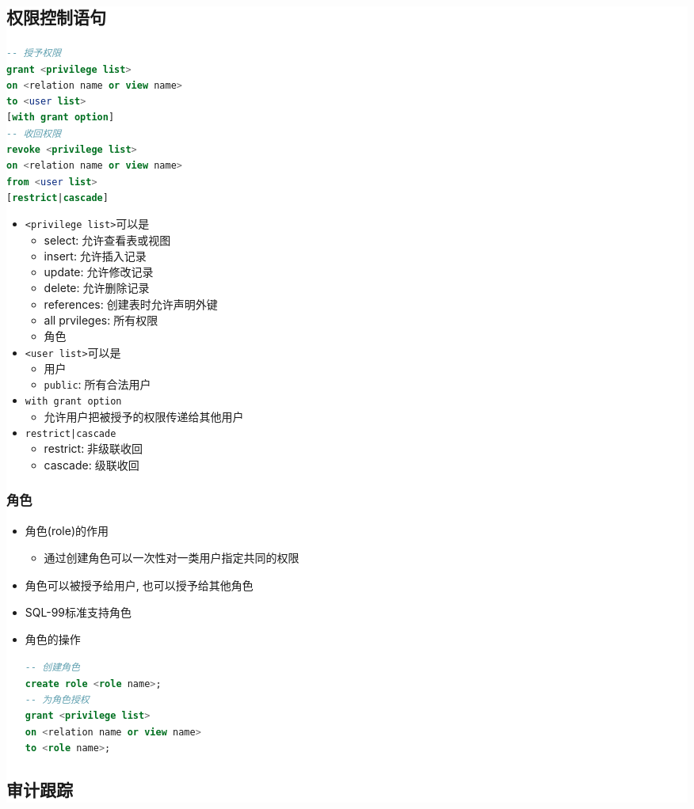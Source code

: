 ## 权限控制语句

```sql
-- 授予权限
grant <privilege list>
on <relation name or view name>
to <user list>
[with grant option]
-- 收回权限
revoke <privilege list>
on <relation name or view name>
from <user list>
[restrict|cascade]
```

- `<privilege list>`可以是
  - select: 允许查看表或视图
  - insert: 允许插入记录
  - update: 允许修改记录
  - delete: 允许删除记录
  - references: 创建表时允许声明外键
  - all prvileges: 所有权限
  - 角色
- `<user list>`可以是
  - 用户
  - `public`: 所有合法用户
- `with grant option`
  - 允许用户把被授予的权限传递给其他用户
- `restrict|cascade`
  - restrict: 非级联收回
  - cascade: 级联收回

### 角色

- 角色(role)的作用

  - 通过创建角色可以一次性对一类用户指定共同的权限

- 角色可以被授予给用户, 也可以授予给其他角色

- SQL-99标准支持角色

- 角色的操作

  ```sql
  -- 创建角色
  create role <role name>;
  -- 为角色授权
  grant <privilege list>
  on <relation name or view name>
  to <role name>;
  ```

## 审计跟踪
